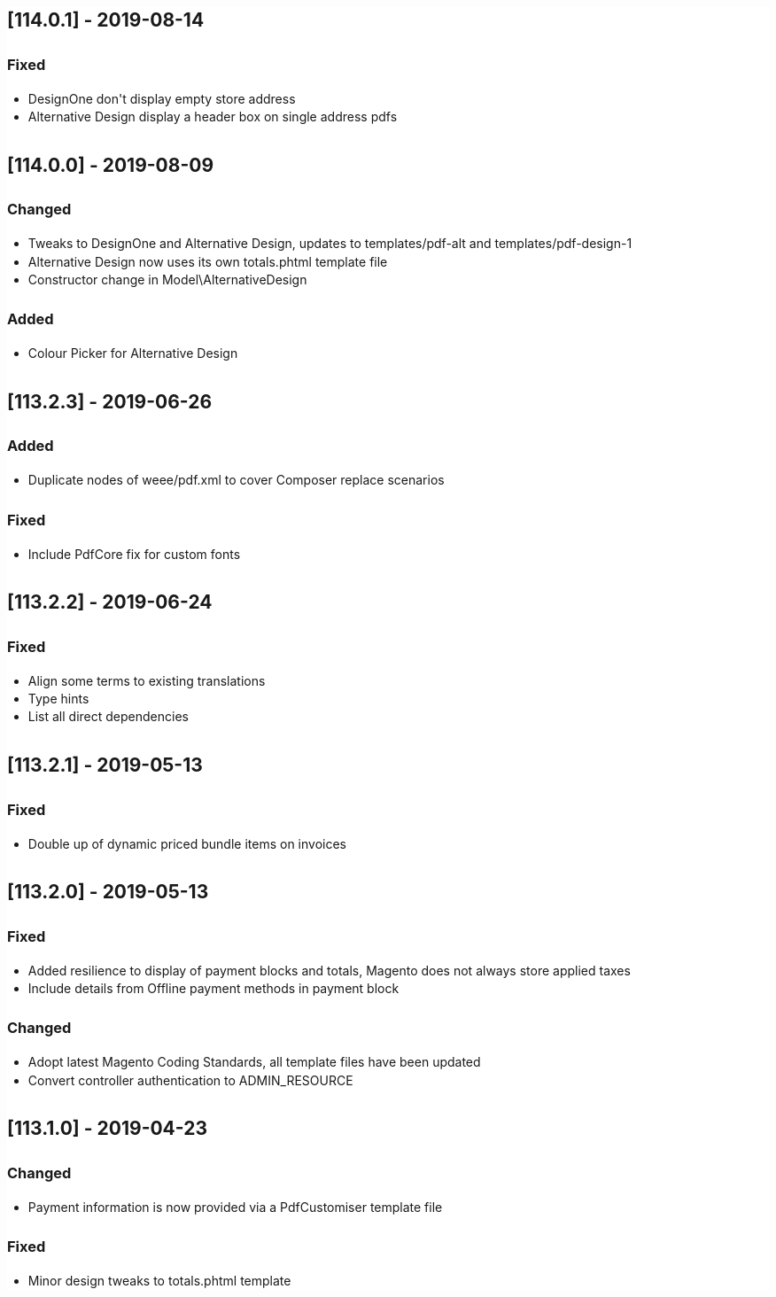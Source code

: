 ## [114.0.1] - 2019-08-14
### Fixed
- DesignOne don't display empty store address
- Alternative Design display a header box on single address pdfs

## [114.0.0] - 2019-08-09
### Changed
- Tweaks to DesignOne and Alternative Design, updates to templates/pdf-alt and templates/pdf-design-1
- Alternative Design now uses its own totals.phtml template file
- Constructor change in Model\AlternativeDesign
### Added
- Colour Picker for Alternative Design

## [113.2.3] - 2019-06-26
### Added
- Duplicate nodes of weee/pdf.xml to cover Composer replace scenarios
### Fixed
- Include PdfCore fix for custom fonts

## [113.2.2] - 2019-06-24
### Fixed
- Align some terms to existing translations
- Type hints
- List all direct dependencies

## [113.2.1] - 2019-05-13
### Fixed
- Double up of dynamic priced bundle items on invoices

## [113.2.0] - 2019-05-13
### Fixed
- Added resilience to display of payment blocks and totals, Magento does not always store applied taxes
- Include details from Offline payment methods in payment block
### Changed
- Adopt latest Magento Coding Standards, all template files have been updated
- Convert controller authentication to ADMIN_RESOURCE

## [113.1.0] - 2019-04-23
### Changed
- Payment information is now provided via a PdfCustomiser template file
### Fixed
- Minor design tweaks to totals.phtml template
